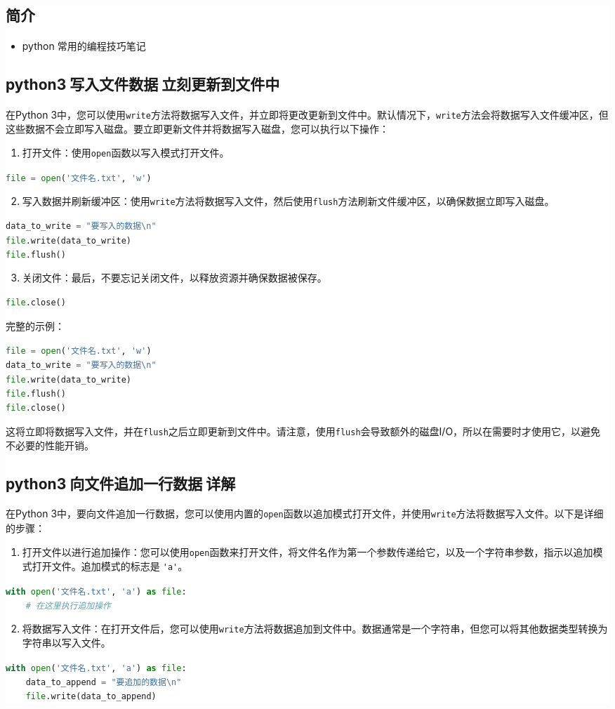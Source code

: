 ## 简介

+ python 常用的编程技巧笔记

## python3 写入文件数据 立刻更新到文件中

在Python 3中，您可以使用`write`方法将数据写入文件，并立即将更改更新到文件中。默认情况下，`write`方法会将数据写入文件缓冲区，但这些数据不会立即写入磁盘。要立即更新文件并将数据写入磁盘，您可以执行以下操作：

1. 打开文件：使用`open`函数以写入模式打开文件。

```python
file = open('文件名.txt', 'w')
```

2. 写入数据并刷新缓冲区：使用`write`方法将数据写入文件，然后使用`flush`方法刷新文件缓冲区，以确保数据立即写入磁盘。

```python
data_to_write = "要写入的数据\n"
file.write(data_to_write)
file.flush()
```

3. 关闭文件：最后，不要忘记关闭文件，以释放资源并确保数据被保存。

```python
file.close()
```

完整的示例：

```python
file = open('文件名.txt', 'w')
data_to_write = "要写入的数据\n"
file.write(data_to_write)
file.flush()
file.close()
```

这将立即将数据写入文件，并在`flush`之后立即更新到文件中。请注意，使用`flush`会导致额外的磁盘I/O，所以在需要时才使用它，以避免不必要的性能开销。

## python3 向文件追加一行数据 详解

在Python 3中，要向文件追加一行数据，您可以使用内置的`open`函数以追加模式打开文件，并使用`write`方法将数据写入文件。以下是详细的步骤：

1. 打开文件以进行追加操作：您可以使用`open`函数来打开文件，将文件名作为第一个参数传递给它，以及一个字符串参数，指示以追加模式打开文件。追加模式的标志是 `'a'`。

```python
with open('文件名.txt', 'a') as file:
    # 在这里执行追加操作
```

2. 将数据写入文件：在打开文件后，您可以使用`write`方法将数据追加到文件中。数据通常是一个字符串，但您可以将其他数据类型转换为字符串以写入文件。

```python
with open('文件名.txt', 'a') as file:
    data_to_append = "要追加的数据\n"
    file.write(data_to_append)
```
